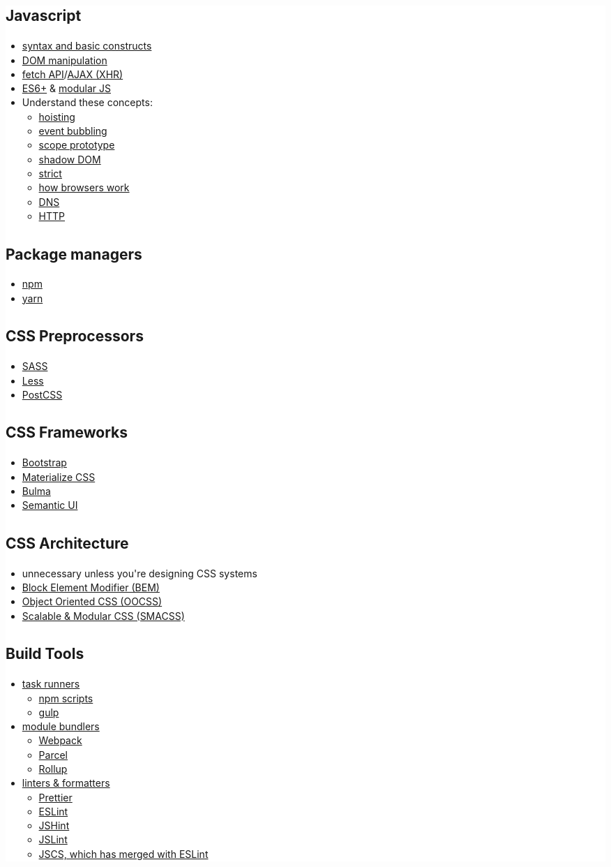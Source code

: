 ## Javascript
- [syntax and basic constructs](https://developer.mozilla.org/en-US/docs/Web/JavaScript)
- [DOM manipulation](https://developer.mozilla.org/en-US/docs/Learn/JavaScript/Client-side_web_APIs/Manipulating_documents)
- [fetch API](https://developer.mozilla.org/en-US/docs/Web/API/Fetch_API)/[AJAX (XHR)](https://developer.mozilla.org/en-US/docs/Web/API/XMLHttpRequest)
- [ES6+](https://www.codingame.com/playgrounds/6439/modern-es6-javascript-pt--1) & [modular JS](https://developer.mozilla.org/en-US/docs/Web/JavaScript/Guide/Modules)
- Understand these concepts:
  - [hoisting](https://developer.mozilla.org/en-US/docs/Glossary/Hoisting)
  - [event bubbling](https://developer.mozilla.org/en-US/docs/Web/API/Event/bubbles)
  - [scope prototype](https://developer.mozilla.org/en-US/docs/Web/JavaScript/Inheritance_and_the_prototype_chain)
  - [shadow DOM](https://developer.mozilla.org/en-US/docs/Web/Web_Components/Using_shadow_DOM)
  - [strict](https://developer.mozilla.org/en-US/docs/Web/JavaScript/Reference/Strict_mode)
  - [how browsers work](https://developer.mozilla.org/en-US/docs/Learn/Getting_started_with_the_web/How_the_Web_works)
  - [DNS](https://en.wikipedia.org/wiki/Domain_Name_System)
  - [HTTP](https://en.wikipedia.org/wiki/Hypertext_Transfer_Protocol)

## Package managers
- [npm](https://en.wikipedia.org/wiki/Npm_%28software%29)
- [yarn](https://yarnpkg.com/lang/en/docs/)

## CSS Preprocessors
- [SASS](https://sass-lang.com/guide)
- [Less](http://lesscss.org/usage/)
- [PostCSS](https://github.com/postcss/postcss#articles)

## CSS Frameworks
- [Bootstrap](https://getbootstrap.com/docs/4.4/getting-started/introduction/)
- [Materialize CSS](https://materializecss.com/getting-started.html)
- [Bulma](https://bulma.io/documentation/overview/start/)
- [Semantic UI](https://semantic-ui.com/introduction/getting-started.html)

## CSS Architecture
- unnecessary unless you're designing CSS systems
- [Block Element Modifier (BEM)](http://getbem.com/introduction/)
- [Object Oriented CSS (OOCSS)](https://www.smashingmagazine.com/2011/12/an-introduction-to-object-oriented-css-oocss/)
- [Scalable & Modular CSS (SMACSS)](http://smacss.com/)

## Build Tools
- [task runners](https://www.smashingmagazine.com/2016/06/harness-machines-productive-task-runners/)
  - [npm scripts](https://docs.npmjs.com/misc/scripts)
  - [gulp](https://gulpjs.com/docs/en/getting-started/quick-start)
- [module bundlers](https://dev.to/tanhauhau/what-is-module-bundler-and-how-does-it-work-3gp2)
  - [Webpack](https://webpack.js.org/)
  - [Parcel](https://parceljs.org/getting_started.html)
  - [Rollup](https://rollupjs.org/guide/en/)
- [linters & formatters](https://www.gistia.com/javascript-linters-formatter-prettier-eslint/)
  - [Prettier](https://prettier.io/docs/en/comparison.html)
  - [ESLint](https://eslint.org/docs/user-guide/getting-started)
  - [JSHint](https://jshint.com/)
  - [JSLint](https://jslint.com/)
  - [JSCS, which has merged with ESLint](https://jscs-dev.github.io/)
